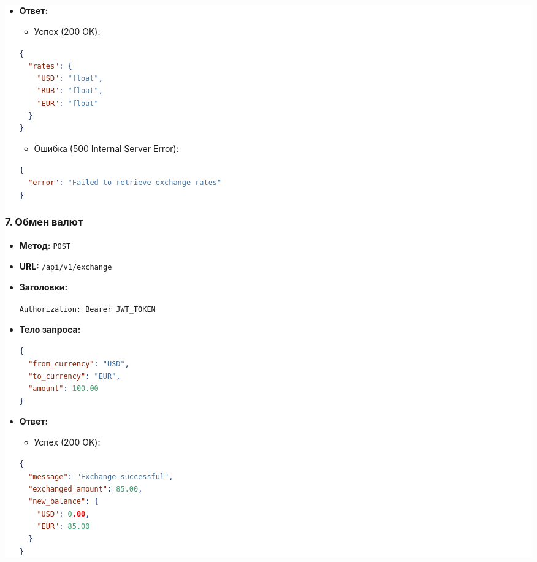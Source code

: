 - **Ответ:**
    - Успех (200 OK):

    ```json
    {
      "rates": {
        "USD": "float",
        "RUB": "float",
        "EUR": "float"
      }
    }
    ```

    - Ошибка (500 Internal Server Error):

    ```json
    {
      "error": "Failed to retrieve exchange rates"
    }
    ```

### 7. Обмен валют

- **Метод:** `POST`
- **URL:** `/api/v1/exchange`
- **Заголовки:**

    ```text
    Authorization: Bearer JWT_TOKEN
    ```

- **Тело запроса:**

    ```json
    {
      "from_currency": "USD",
      "to_currency": "EUR",
      "amount": 100.00
    }
    ```

- **Ответ:**
    - Успех (200 OK):

    ```json
    {
      "message": "Exchange successful",
      "exchanged_amount": 85.00,
      "new_balance": {
        "USD": 0.00,
        "EUR": 85.00
      }
    }
    ```
